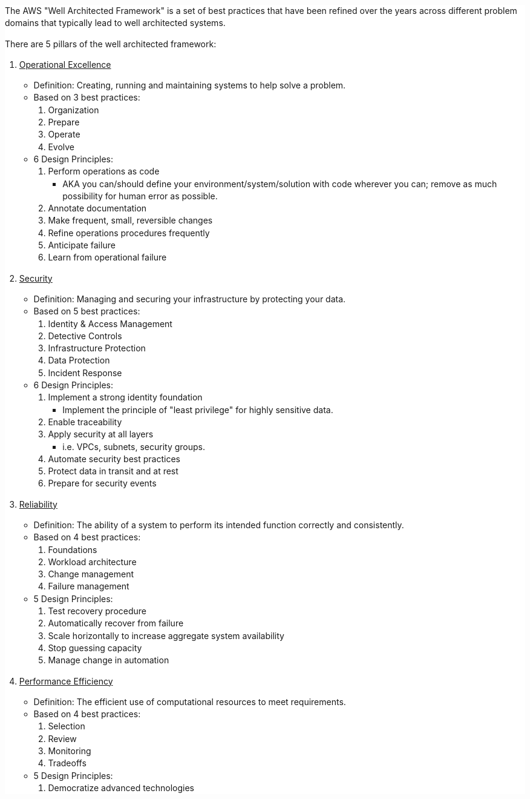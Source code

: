 The AWS "Well Architected Framework" is a set of best practices that have been refined over the years across different
problem domains that typically lead to well architected systems.

There are 5 pillars of the well architected framework:

1. [Operational Excellence](https://docs.aws.amazon.com/wellarchitected/latest/operational-excellence-pillar/welcome.html)
	* Definition: Creating, running and maintaining systems to help solve a problem.
	* Based on 3 best practices:
		1. Organization
		2. Prepare 
		3. Operate 
		4. Evolve
	* 6 Design Principles:
		1. Perform operations as code
			* AKA you can/should define your environment/system/solution with code wherever you can; remove
			  as much possibility for human error as possible.
		2. Annotate documentation
		3. Make frequent, small, reversible changes
		4. Refine operations procedures frequently 
		5. Anticipate failure 
		6. Learn from operational failure 
2. [Security](https://docs.aws.amazon.com/wellarchitected/latest/security-pillar/welcome.html)
	* Definition: Managing and securing your infrastructure by protecting your data.
	* Based on 5 best practices:
		1. Identity & Access Management
		2. Detective Controls
		3. Infrastructure Protection
		4. Data Protection
		5. Incident Response
	* 6 Design Principles:
		1. Implement a strong identity foundation
			* Implement the principle of "least privilege" for highly sensitive data.
		2. Enable traceability
		3. Apply security at all layers
			* i.e. VPCs, subnets, security groups.
		4. Automate security best practices
		5. Protect data in transit and at rest
		6. Prepare for security events
	
3. [Reliability](https://docs.aws.amazon.com/wellarchitected/latest/reliability-pillar/welcome.html)
	* Definition: The ability of a system to perform its intended function correctly and consistently. 
	* Based on 4 best practices:
		1. Foundations
		2. Workload architecture 
		3. Change management
		4. Failure management
	* 5 Design Principles:
		1. Test recovery procedure
		2. Automatically recover from failure
		3. Scale horizontally to increase aggregate system availability
		4. Stop guessing capacity
		5. Manage change in automation
4. [Performance Efficiency](https://docs.aws.amazon.com/wellarchitected/latest/performance-efficiency-pillar/welcome.html)
	* Definition: The efficient use of computational resources to meet requirements.
	* Based on 4 best practices:
		1. Selection
		2. Review
		3. Monitoring
		4. Tradeoffs
	* 5 Design Principles:
		1. Democratize advanced technologies